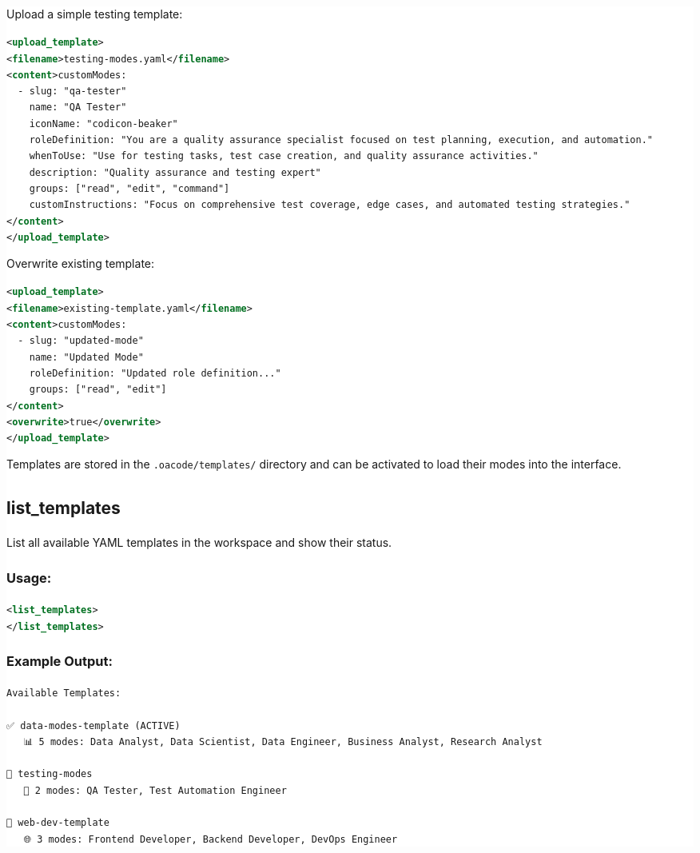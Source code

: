 Upload a simple testing template:
```xml
<upload_template>
<filename>testing-modes.yaml</filename>
<content>customModes:
  - slug: "qa-tester"
    name: "QA Tester"
    iconName: "codicon-beaker"
    roleDefinition: "You are a quality assurance specialist focused on test planning, execution, and automation."
    whenToUse: "Use for testing tasks, test case creation, and quality assurance activities."
    description: "Quality assurance and testing expert"
    groups: ["read", "edit", "command"]
    customInstructions: "Focus on comprehensive test coverage, edge cases, and automated testing strategies."
</content>
</upload_template>
```

Overwrite existing template:
```xml
<upload_template>
<filename>existing-template.yaml</filename>
<content>customModes:
  - slug: "updated-mode"
    name: "Updated Mode"
    roleDefinition: "Updated role definition..."
    groups: ["read", "edit"]
</content>
<overwrite>true</overwrite>
</upload_template>
```

Templates are stored in the `.oacode/templates/` directory and can be activated to load their modes into the interface.

## list_templates

List all available YAML templates in the workspace and show their status.

### Usage:
```xml
<list_templates>
</list_templates>
```

### Example Output:
```
Available Templates:

✅ data-modes-template (ACTIVE)
   📊 5 modes: Data Analyst, Data Scientist, Data Engineer, Business Analyst, Research Analyst

📄 testing-modes
   🧪 2 modes: QA Tester, Test Automation Engineer

📄 web-dev-template  
   🌐 3 modes: Frontend Developer, Backend Developer, DevOps Engineer
```
